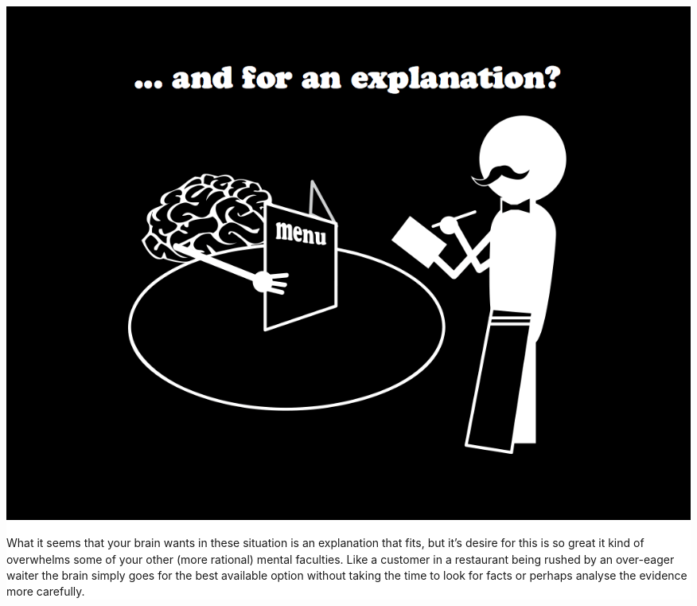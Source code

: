 <p><a href="/img/2011/04/magic.015.png"><img title="Restaurant" src="/img/2011/04/magic.015.png" alt="Restaurant" width="100%" /></a></p>

<p>What it seems that your brain wants in these situation is an explanation that fits, but it&#8217;s desire for this is so great it kind of overwhelms some of your other (more rational) mental faculties. Like a customer in a restaurant being rushed by an over-eager waiter the brain simply goes for the best available option without taking the time to look for facts or perhaps analyse the evidence more carefully.</p>
